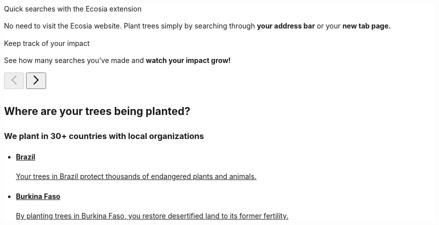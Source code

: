   </h3></div> <div data-test-id="extension-section-slider" class="extension-section__slider" data-v-a234e304 data-v-b2ace984><div class="extension-section__slider-wrapper" data-v-a234e304 data-v-b2ace984><div class="extension-section__slider-inner" style="width:200%;transform:translateX(0%);" data-v-a234e304 data-v-b2ace984><div class="extension-section__slider-item" data-v-a234e304 data-v-b2ace984><div class="extension-section__item-content" data-v-a234e304 data-v-b2ace984><div class="extension-section__item-header" data-v-a234e304 data-v-b2ace984>
              Quick searches with the Ecosia extension
            </div> <p class="extension-section__item-description" data-v-a234e304 data-v-b2ace984>No need to visit the Ecosia website. Plant trees simply by searching through <strong>your address bar</strong> or your <strong>new tab page.</strong></p></div> <div class="extension-section__picture-wrapper" data-v-a234e304 data-v-b2ace984><!----></div></div><div class="extension-section__slider-item" data-v-a234e304 data-v-b2ace984><div class="extension-section__item-content" data-v-a234e304 data-v-b2ace984><div class="extension-section__item-header" data-v-a234e304 data-v-b2ace984>
              Keep track of your impact
            </div> <p class="extension-section__item-description" data-v-a234e304 data-v-b2ace984>See how many searches you've made and <strong>watch your impact grow!</strong></p></div> <div class="extension-section__picture-wrapper" data-v-a234e304 data-v-b2ace984><!----></div></div></div></div> <div class="extension-section__controls" data-v-a234e304 data-v-b2ace984><button type="button" disabled="disabled" role="button" data-test-id="extension-section-control-previous" aria-label="Previous" variant="bare" elevation="0" class="button base-button base-button--variant-bare base-button--size-m base-button--elevation-0 base-button--disabled base-button--text-size-m button button--icon-position-start" data-v-e1c5a69c data-v-19ff1454 data-v-b2ace984><!----> <svg width="24" height="24" xmlns="http://www.w3.org/2000/svg" data-test-id="icon" class="button__icon icon icon--icon-chevron-left icon--size-m button__icon--icon-chevron-left button__icon--size-m" data-v-c85f14b8 data-v-c85f14b8 data-v-19ff1454><path d="M9.439 11.925l7.246 7.344a1 1 0 11-1.424 1.405L7.315 12.62a1 1 0 01.007-1.412l7.947-7.89a1 1 0 011.409 1.42l-7.24 7.187z" fill="currentColor" fill-rule="evenodd" data-v-c85f14b8 data-v-c85f14b8></path></svg> <span data-test-id="text" class="button__text" data-v-e1c5a69c data-v-19ff1454></span></button> <button type="button" role="button" aria-label="Next" data-test-id="extension-section-control-next" variant="bare" elevation="0" class="button base-button base-button--variant-bare base-button--size-m base-button--elevation-0 base-button--text-size-m button button--icon-position-start" data-v-e1c5a69c data-v-19ff1454 data-v-b2ace984><!----> <svg width="24" height="24" xmlns="http://www.w3.org/2000/svg" data-test-id="icon" class="button__icon icon icon--icon-chevron-right icon--size-m button__icon--icon-chevron-right button__icon--size-m" data-v-c85f14b8 data-v-c85f14b8 data-v-19ff1454><path d="M7.317 19.267l7.243-7.342L7.324 4.74a1 1 0 111.409-1.42l7.943 7.887a1 1 0 01.008 1.412L8.74 20.67a1 1 0 01-1.423-1.404z" fill="currentColor" fill-rule="evenodd" data-v-c85f14b8 data-v-c85f14b8></path></svg> <span data-test-id="text" class="button__text" data-v-e1c5a69c data-v-19ff1454></span></button></div></div></div></section> <section data-track-id="scroll_to_projects" class="section-wrapper projects-section" data-v-a234e304 data-v-0887a4e4 data-v-fb41fb06><div class="section-wrapper__content" data-v-a234e304><div class="section-header projects-section__header" data-v-957d2f9e data-v-0887a4e4><h2 class="section-header__title" data-v-957d2f9e>
    Where are your trees being planted?
  </h2> <h3 class="section-header__subtitle" data-v-957d2f9e>
    We plant in 30+ countries with local organizations
  </h3></div> <ul data-test-id="projects-section-projects" class="projects-section__projects" data-v-a234e304 data-v-0887a4e4><li class="projects-section__project" data-v-a234e304 data-v-0887a4e4><a target="_blank" rel="noopener" href="https://blog.ecosia.org/brazil/" data-test-id="project-country-brazil" data-track-id="tree_planting_project_link" class="projects-section__link" data-v-a234e304 data-v-0887a4e4><div class="projects-section__picture-wrapper" data-v-a234e304 data-v-0887a4e4></div> <h4 class="projects-section__project-title" data-v-a234e304 data-v-0887a4e4>
          Brazil
        </h4> <p class="projects-section__project-description" data-v-a234e304 data-v-0887a4e4>
          Your trees in Brazil protect thousands of endangered plants and animals.
        </p></a></li><li class="projects-section__project" data-v-a234e304 data-v-0887a4e4><a target="_blank" rel="noopener" href="https://blog.ecosia.org/burkina-faso/" data-test-id="project-country-burkinafaso" data-track-id="tree_planting_project_link" class="projects-section__link" data-v-a234e304 data-v-0887a4e4><div class="projects-section__picture-wrapper" data-v-a234e304 data-v-0887a4e4><!----></div> <h4 class="projects-section__project-title" data-v-a234e304 data-v-0887a4e4>
          Burkina Faso
        </h4> <p class="projects-section__project-description" data-v-a234e304 data-v-0887a4e4>
          By planting trees in Burkina Faso, you restore desertified land to its former fertility.